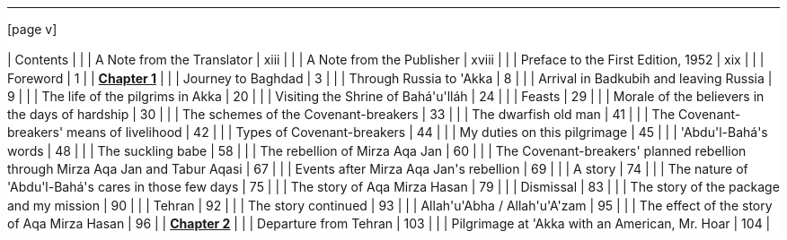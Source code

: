 * * *

\[page v\]

| Contents |
|  | A Note from the Translator | xiii |
|  | A Note from the Publisher | xviii |
|  | Preface to the First Edition, 1952 | xix |
|  | Foreword | 1 |
| [**Chapter 1**](https://bahai-library.com/afroukhteh_nine_years_akka&chapter=1) |
|  | Journey to Baghdad | 3 |
|  | Through Russia to 'Akka | 8 |
|  | Arrival in Badkubih and leaving Russia | 9 |
|  | The life of the pilgrims in Akka | 20 |
|  | Visiting the Shrine of Bahá'u'lláh | 24 |
|  | Feasts | 29 |
|  | Morale of the believers in the days of hardship | 30 |
|  | The schemes of the Covenant-breakers | 33 |
|  | The dwarfish old man | 41 |
|  | The Covenant-breakers' means of livelihood | 42 |
|  | Types of Covenant-breakers | 44 |
|  | My duties on this pilgrimage | 45 |
|  | 'Abdu'l-Bahá's words | 48 |
|  | The suckling babe | 58 |
|  | The rebellion of Mirza Aqa Jan | 60 |
|  | The Covenant-breakers' planned rebellion through Mirza Aqa Jan and Tabur Aqasi | 67 |
|  | Events after Mirza Aqa Jan's rebellion | 69 |
|  | A story | 74 |
|  | The nature of 'Abdu'l-Bahá's cares in those few days | 75 |
|  | The story of Aqa Mirza Hasan | 79 |
|  | Dismissal | 83 |
|  | The story of the package and my mission | 90 |
|  | Tehran | 92 |
|  | The story continued | 93 |
|  | Allah'u'Abha / Allah'u'A'zam | 95 |
|  | The effect of the story of Aqa Mirza Hasan | 96 |
| [**Chapter 2**](https://bahai-library.com/afroukhteh_nine_years_akka&chapter=2) |
|  | Departure from Tehran | 103 |
|  | Pilgrimage at 'Akka with an American, Mr. Hoar | 104 |
